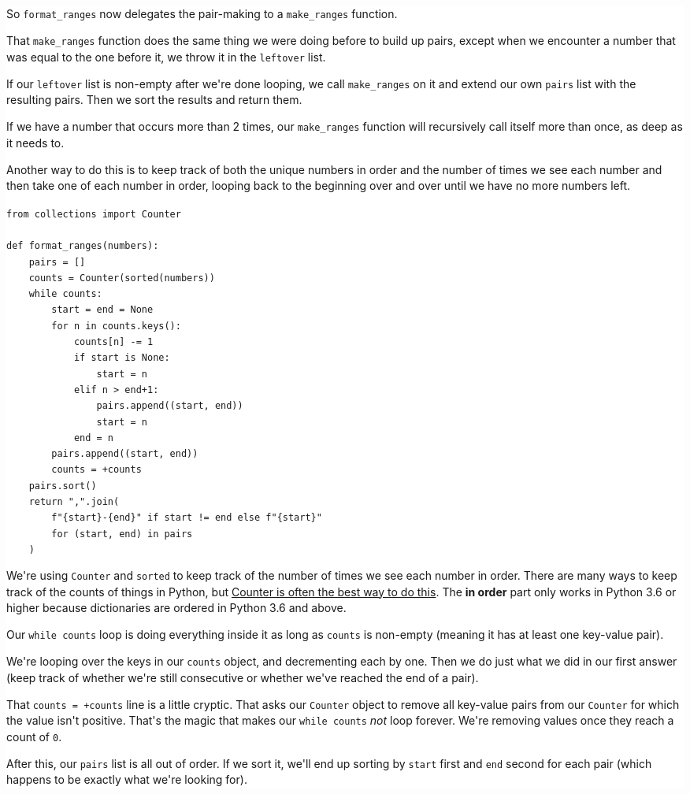 So `format_ranges` now delegates the pair-making to a `make_ranges` function.

That `make_ranges` function does the same thing we were doing before to build up pairs, except when we encounter a number that was equal to the one before it, we throw it in the `leftover` list.

If our `leftover` list is non-empty after we're done looping, we call `make_ranges` on it and extend our own `pairs` list with the resulting pairs. Then we sort the results and return them.

If we have a number that occurs more than 2 times, our `make_ranges` function will recursively call itself more than once, as deep as it needs to.

Another way to do this is to keep track of both the unique numbers in order and the number of times we see each number and then take one of each number in order, looping back to the beginning over and over until we have no more numbers left.

    from collections import Counter

    def format_ranges(numbers):
        pairs = []
        counts = Counter(sorted(numbers))
        while counts:
            start = end = None
            for n in counts.keys():
                counts[n] -= 1
                if start is None:
                    start = n
                elif n > end+1:
                    pairs.append((start, end))
                    start = n
                end = n
            pairs.append((start, end))
            counts = +counts
        pairs.sort()
        return ",".join(
            f"{start}-{end}" if start != end else f"{start}"
            for (start, end) in pairs
        )

We're using `Counter` and `sorted` to keep track of the number of times we see each number in order. There are many ways to keep track of the counts of things in Python, but [Counter is often the best way to do this](https://treyhunner.com/2015/11/counting-things-in-python/). The **in order** part only works in Python 3.6 or higher because dictionaries are ordered in Python 3.6 and above.

Our `while counts` loop is doing everything inside it as long as `counts` is non-empty (meaning it has at least one key-value pair).

We're looping over the keys in our `counts` object, and decrementing each by one. Then we do just what we did in our first answer (keep track of whether we're still consecutive or whether we've reached the end of a pair).

That `counts = +counts` line is a little cryptic. That asks our `Counter` object to remove all key-value pairs from our `Counter` for which the value isn't positive. That's the magic that makes our `while counts` _not_ loop forever. We're removing values once they reach a count of `0`.

After this, our `pairs` list is all out of order. If we sort it, we'll end up sorting by `start` first and `end` second for each pair (which happens to be exactly what we're looking for).
